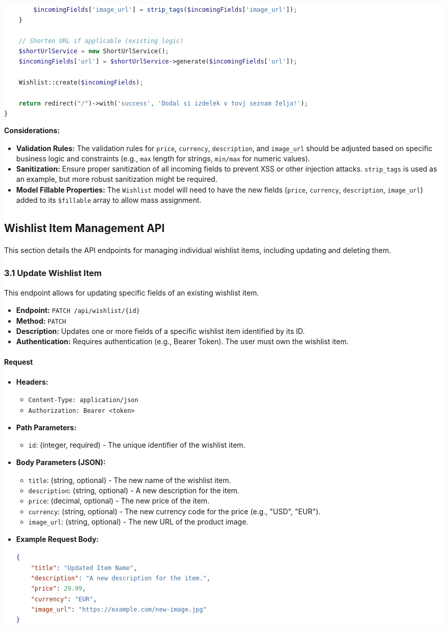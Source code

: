 ```php
        $incomingFields['image_url'] = strip_tags($incomingFields['image_url']);
    }

    // Shorten URL if applicable (existing logic)
    $shortUrlService = new ShortUrlService();
    $incomingFields['url'] = $shortUrlService->generate($incomingFields['url']);

    Wishlist::create($incomingFields);

    return redirect("/")->with('success', 'Dodal si izdelek v tovj seznam želja!');
}
```

**Considerations:**

*   **Validation Rules:** The validation rules for `price`, `currency`, `description`, and `image_url` should be adjusted based on specific business logic and constraints (e.g., `max` length for strings, `min/max` for numeric values).
*   **Sanitization:** Ensure proper sanitization of all incoming fields to prevent XSS or other injection attacks. `strip_tags` is used as an example, but more robust sanitization might be required.
*   **Model Fillable Properties:** The `Wishlist` model will need to have the new fields (`price`, `currency`, `description`, `image_url`) added to its `$fillable` array to allow mass assignment.
## Wishlist Item Management API

This section details the API endpoints for managing individual wishlist items, including updating and deleting them.

### 3.1 Update Wishlist Item

This endpoint allows for updating specific fields of an existing wishlist item.

*   **Endpoint:** `PATCH /api/wishlist/{id}`
*   **Method:** `PATCH`
*   **Description:** Updates one or more fields of a specific wishlist item identified by its ID.
*   **Authentication:** Requires authentication (e.g., Bearer Token). The user must own the wishlist item.

#### Request

*   **Headers:**
    *   `Content-Type: application/json`
    *   `Authorization: Bearer <token>`
*   **Path Parameters:**
    *   `id`: (integer, required) - The unique identifier of the wishlist item.
*   **Body Parameters (JSON):**
    *   `title`: (string, optional) - The new name of the wishlist item.
    *   `description`: (string, optional) - A new description for the item.
    *   `price`: (decimal, optional) - The new price of the item.
    *   `currency`: (string, optional) - The new currency code for the price (e.g., "USD", "EUR").
    *   `image_url`: (string, optional) - The new URL of the product image.

*   **Example Request Body:**
    ```json
    {
        "title": "Updated Item Name",
        "description": "A new description for the item.",
        "price": 29.99,
        "currency": "EUR",
        "image_url": "https://example.com/new-image.jpg"
    }
    ```
